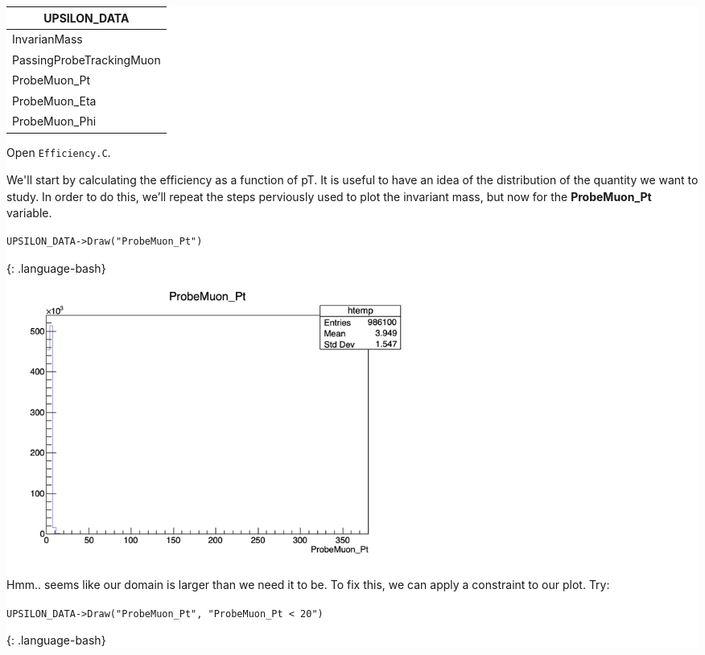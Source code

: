 | UPSILON_DATA |
 ------------- |
| InvarianMass |
| PassingProbeTrackingMuon | 
| ProbeMuon_Pt |
| ProbeMuon_Eta |
| ProbeMuon_Phi|

Open `Efficiency.C`.

We'll start by calculating the efficiency as a function of pT.
It is useful to have an idea of the distribution of the quantity we want to study. In order to do this, we’ll repeat the steps perviously used to plot the invariant mass, but now for the **ProbeMuon_Pt** variable.

~~~
UPSILON_DATA->Draw("ProbeMuon_Pt")
~~~
{: .language-bash}

<img width="500px" src="../fig/total.png">

Hmm.. seems like our domain is larger than we need it to be. To fix this, we can apply a constraint to our plot. Try:

~~~
UPSILON_DATA->Draw("ProbeMuon_Pt", "ProbeMuon_Pt < 20")
~~~
{: .language-bash}
